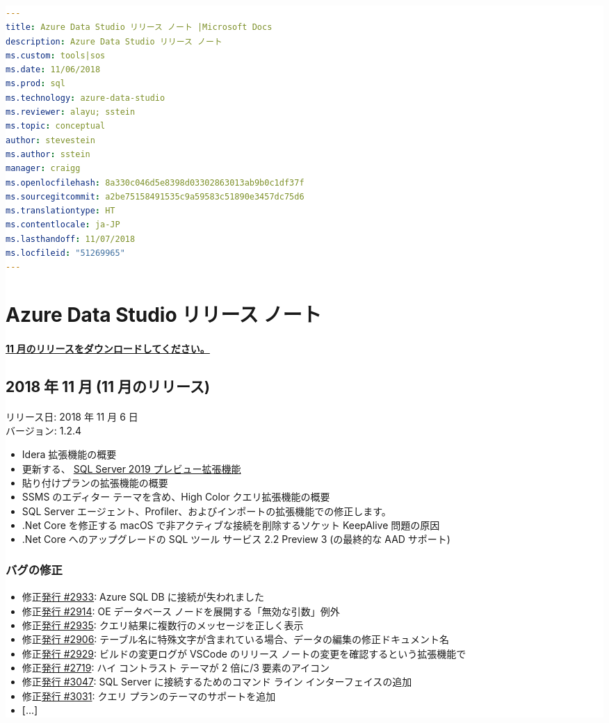 ```yaml
---
title: Azure Data Studio リリース ノート |Microsoft Docs
description: Azure Data Studio リリース ノート
ms.custom: tools|sos
ms.date: 11/06/2018
ms.prod: sql
ms.technology: azure-data-studio
ms.reviewer: alayu; sstein
ms.topic: conceptual
author: stevestein
ms.author: sstein
manager: craigg
ms.openlocfilehash: 8a330c046d5e8398d03302863013ab9b0c1df37f
ms.sourcegitcommit: a2be75158491535c9a59583c51890e3457dc75d6
ms.translationtype: HT
ms.contentlocale: ja-JP
ms.lasthandoff: 11/07/2018
ms.locfileid: "51269965"
---
```

# <a name="azure-data-studio-release-notes"></a>Azure Data Studio リリース ノート

**[11 月のリリースをダウンロードしてください。](download.md)**

## <a name="november-2018-november-release"></a>2018 年 11 月 (11 月のリリース)

リリース日: 2018 年 11 月 6 日  
バージョン: 1.2.4

- Idera 拡張機能の概要
- 更新する、 [SQL Server 2019 プレビュー拡張機能](https://docs.microsoft.com/sql/azure-data-studio/sql-server-2019-extension?view=sql-server-ver15)
- 貼り付けプランの拡張機能の概要
- SSMS のエディター テーマを含め、High Color クエリ拡張機能の概要
- SQL Server エージェント、Profiler、およびインポートの拡張機能での修正します。
- .Net Core を修正する macOS で非アクティブな接続を削除するソケット KeepAlive 問題の原因
- .Net Core へのアップグレードの SQL ツール サービス 2.2 Preview 3 (の最終的な AAD サポート)

### <a name="bug-fixes"></a>バグの修正
- 修正[発行 #2933](https://github.com/Microsoft/azuredatastudio/issues/2933): Azure SQL DB に接続が失われました
- 修正[発行 #2914](https://github.com/Microsoft/azuredatastudio/issues/2914): OE データベース ノードを展開する「無効な引数」例外
- 修正[発行 #2935](https://github.com/Microsoft/azuredatastudio/pull/2935): クエリ結果に複数行のメッセージを正しく表示
- 修正[発行 #2906](https://github.com/Microsoft/azuredatastudio/pull/2906): テーブル名に特殊文字が含まれている場合、データの編集の修正ドキュメント名
- 修正[発行 #2929](https://github.com/Microsoft/azuredatastudio/issues/2929): ビルドの変更ログが VSCode のリリース ノートの変更を確認するという拡張機能で
- 修正[発行 #2719](https://github.com/Microsoft/azuredatastudio/issues/2719): ハイ コントラスト テーマが 2 倍に/3 要素のアイコン
- 修正[発行 #3047](https://github.com/Microsoft/azuredatastudio/pull/3047): SQL Server に接続するためのコマンド ライン インターフェイスの追加
- 修正[発行 #3031](https://github.com/Microsoft/azuredatastudio/pull/3031): クエリ プランのテーマのサポートを追加
- [...]

